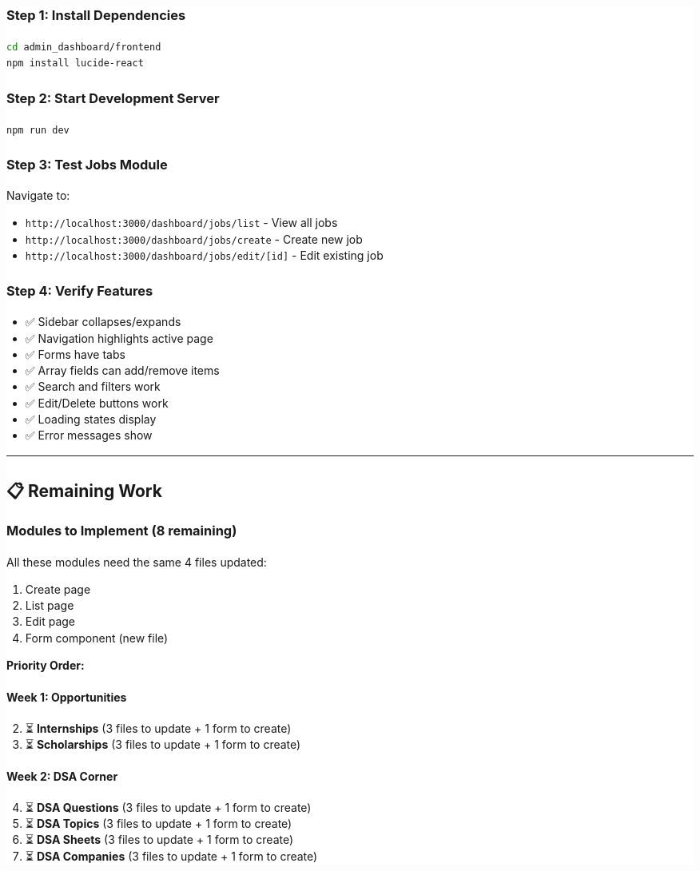 ### Step 1: Install Dependencies
```bash
cd admin_dashboard/frontend
npm install lucide-react
```

### Step 2: Start Development Server
```bash
npm run dev
```

### Step 3: Test Jobs Module
Navigate to:
- `http://localhost:3000/dashboard/jobs/list` - View all jobs
- `http://localhost:3000/dashboard/jobs/create` - Create new job
- `http://localhost:3000/dashboard/jobs/edit/[id]` - Edit existing job

### Step 4: Verify Features
- ✅ Sidebar collapses/expands
- ✅ Navigation highlights active page
- ✅ Forms have tabs
- ✅ Array fields can add/remove items
- ✅ Search and filters work
- ✅ Edit/Delete buttons work
- ✅ Loading states display
- ✅ Error messages show

---

## 📋 Remaining Work

### Modules to Implement (8 remaining)

All these modules need the same 4 files updated:
1. Create page
2. List page
3. Edit page
4. Form component (new file)

**Priority Order:**

#### Week 1: Opportunities
2. ⏳ **Internships** (3 files to update + 1 form to create)
3. ⏳ **Scholarships** (3 files to update + 1 form to create)

#### Week 2: DSA Corner
4. ⏳ **DSA Questions** (3 files to update + 1 form to create)
5. ⏳ **DSA Topics** (3 files to update + 1 form to create)
6. ⏳ **DSA Sheets** (3 files to update + 1 form to create)
7. ⏳ **DSA Companies** (3 files to update + 1 form to create)
